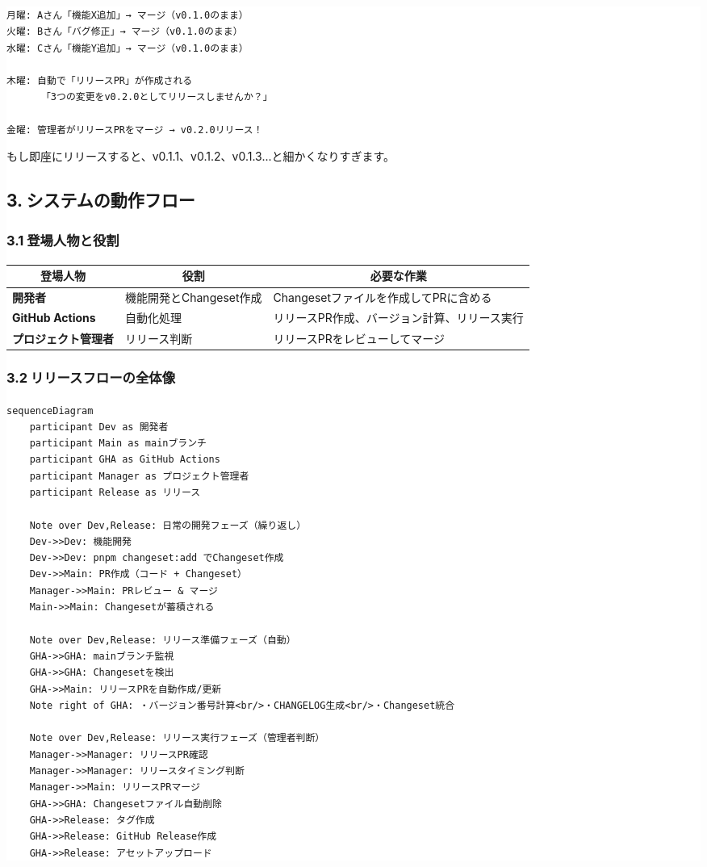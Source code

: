 ```
月曜: Aさん「機能X追加」→ マージ（v0.1.0のまま）
火曜: Bさん「バグ修正」→ マージ（v0.1.0のまま）
水曜: Cさん「機能Y追加」→ マージ（v0.1.0のまま）

木曜: 自動で「リリースPR」が作成される
      「3つの変更をv0.2.0としてリリースしませんか？」

金曜: 管理者がリリースPRをマージ → v0.2.0リリース！
```

もし即座にリリースすると、v0.1.1、v0.1.2、v0.1.3...と細かくなりすぎます。

## 3. システムの動作フロー

### 3.1 登場人物と役割

| 登場人物               | 役割                    | 必要な作業                                   |
| ---------------------- | ----------------------- | -------------------------------------------- |
| **開発者**             | 機能開発とChangeset作成 | Changesetファイルを作成してPRに含める        |
| **GitHub Actions**     | 自動化処理              | リリースPR作成、バージョン計算、リリース実行 |
| **プロジェクト管理者** | リリース判断            | リリースPRをレビューしてマージ               |

### 3.2 リリースフローの全体像

```mermaid
sequenceDiagram
    participant Dev as 開発者
    participant Main as mainブランチ
    participant GHA as GitHub Actions
    participant Manager as プロジェクト管理者
    participant Release as リリース

    Note over Dev,Release: 日常の開発フェーズ（繰り返し）
    Dev->>Dev: 機能開発
    Dev->>Dev: pnpm changeset:add でChangeset作成
    Dev->>Main: PR作成（コード + Changeset）
    Manager->>Main: PRレビュー & マージ
    Main->>Main: Changesetが蓄積される

    Note over Dev,Release: リリース準備フェーズ（自動）
    GHA->>GHA: mainブランチ監視
    GHA->>GHA: Changesetを検出
    GHA->>Main: リリースPRを自動作成/更新
    Note right of GHA: ・バージョン番号計算<br/>・CHANGELOG生成<br/>・Changeset統合

    Note over Dev,Release: リリース実行フェーズ（管理者判断）
    Manager->>Manager: リリースPR確認
    Manager->>Manager: リリースタイミング判断
    Manager->>Main: リリースPRマージ
    GHA->>GHA: Changesetファイル自動削除
    GHA->>Release: タグ作成
    GHA->>Release: GitHub Release作成
    GHA->>Release: アセットアップロード
```
